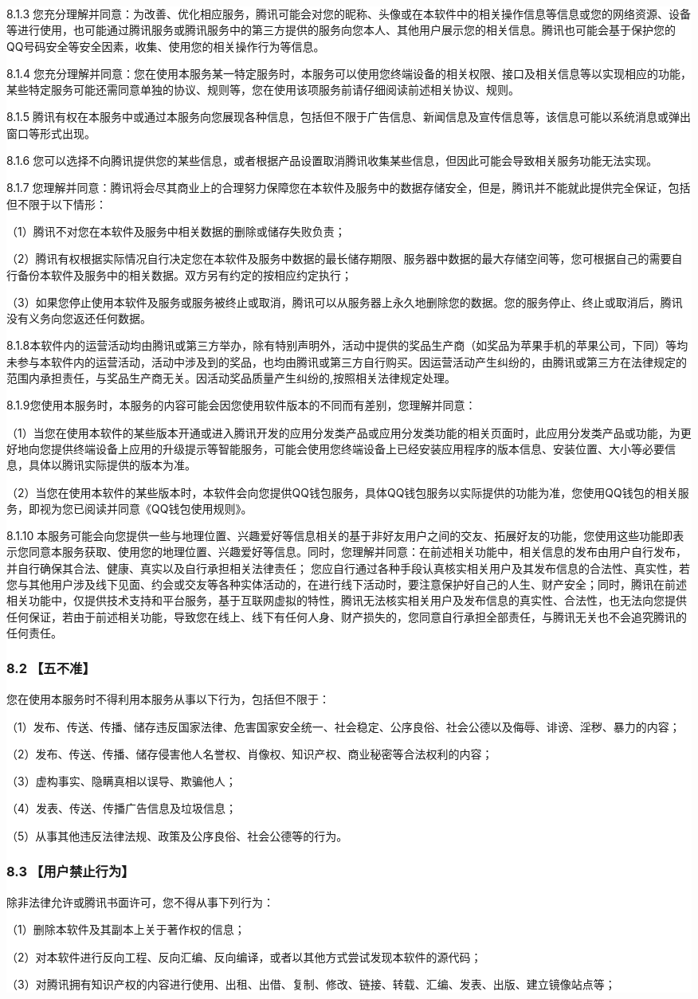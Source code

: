 8.1.3
您充分理解并同意：为改善、优化相应服务，腾讯可能会对您的昵称、头像或在本软件中的相关操作信息等信息或您的网络资源、设备等进行使用，也可能通过腾讯服务或腾讯服务中的第三方提供的服务向您本人、其他用户展示您的相关信息。腾讯也可能会基于保护您的QQ号码安全等安全因素，收集、使用您的相关操作行为等信息。

8.1.4
您充分理解并同意：您在使用本服务某一特定服务时，本服务可以使用您终端设备的相关权限、接口及相关信息等以实现相应的功能，某些特定服务可能还需同意单独的协议、规则等，您在使用该项服务前请仔细阅读前述相关协议、规则。

8.1.5 腾讯有权在本服务中或通过本服务向您展现各种信息，包括但不限于广告信息、新闻信息及宣传信息等，该信息可能以系统消息或弹出窗口等形式出现。

8.1.6 您可以选择不向腾讯提供您的某些信息，或者根据产品设置取消腾讯收集某些信息，但因此可能会导致相关服务功能无法实现。

8.1.7 您理解并同意：腾讯将会尽其商业上的合理努力保障您在本软件及服务中的数据存储安全，但是，腾讯并不能就此提供完全保证，包括但不限于以下情形：

（1）腾讯不对您在本软件及服务中相关数据的删除或储存失败负责；

（2）腾讯有权根据实际情况自行决定您在本软件及服务中数据的最长储存期限、服务器中数据的最大存储空间等，您可根据自己的需要自行备份本软件及服务中的相关数据。双方另有约定的按相应约定执行；

（3）如果您停止使用本软件及服务或服务被终止或取消，腾讯可以从服务器上永久地删除您的数据。您的服务停止、终止或取消后，腾讯没有义务向您返还任何数据。

8.1.8本软件内的运营活动均由腾讯或第三方举办，除有特别声明外，活动中提供的奖品生产商（如奖品为苹果手机的苹果公司，下同）等均未参与本软件内的运营活动，活动中涉及到的奖品，也均由腾讯或第三方自行购买。因运营活动产生纠纷的，由腾讯或第三方在法律规定的范围内承担责任，与奖品生产商无关。因活动奖品质量产生纠纷的,按照相关法律规定处理。

8.1.9您使用本服务时，本服务的内容可能会因您使用软件版本的不同而有差别，您理解并同意：

（1）当您在使用本软件的某些版本开通或进入腾讯开发的应用分发类产品或应用分发类功能的相关页面时，此应用分发类产品或功能，为更好地向您提供终端设备上应用的升级提示等智能服务，可能会使用您终端设备上已经安装应用程序的版本信息、安装位置、大小等必要信息，具体以腾讯实际提供的版本为准。

（2）当您在使用本软件的某些版本时，本软件会向您提供QQ钱包服务，具体QQ钱包服务以实际提供的功能为准，您使用QQ钱包的相关服务，即视为您已阅读并同意《QQ钱包使用规则》。

8.1.10
本服务可能会向您提供一些与地理位置、兴趣爱好等信息相关的基于非好友用户之间的交友、拓展好友的功能，您使用这些功能即表示您同意本服务获取、使用您的地理位置、兴趣爱好等信息。同时，您理解并同意：在前述相关功能中，相关信息的发布由用户自行发布，并自行确保其合法、健康、真实以及自行承担相关法律责任；
您应自行通过各种手段认真核实相关用户及其发布信息的合法性、真实性，若您与其他用户涉及线下见面、约会或交友等各种实体活动的，在进行线下活动时，要注意保护好自己的人生、财产安全；同时，腾讯在前述相关功能中，仅提供技术支持和平台服务，基于互联网虚拟的特性，腾讯无法核实相关用户及发布信息的真实性、合法性，也无法向您提供任何保证，若由于前述相关功能，导致您在线上、线下有任何人身、财产损失的，您同意自行承担全部责任，与腾讯无关也不会追究腾讯的任何责任。

### 8.2 【五不准】

您在使用本服务时不得利用本服务从事以下行为，包括但不限于：

（1）发布、传送、传播、储存违反国家法律、危害国家安全统一、社会稳定、公序良俗、社会公德以及侮辱、诽谤、淫秽、暴力的内容；

（2）发布、传送、传播、储存侵害他人名誉权、肖像权、知识产权、商业秘密等合法权利的内容；

（3）虚构事实、隐瞒真相以误导、欺骗他人；

（4）发表、传送、传播广告信息及垃圾信息；

（5）从事其他违反法律法规、政策及公序良俗、社会公德等的行为。

### 8.3 【用户禁止行为】

除非法律允许或腾讯书面许可，您不得从事下列行为：

（1）删除本软件及其副本上关于著作权的信息；

（2）对本软件进行反向工程、反向汇编、反向编译，或者以其他方式尝试发现本软件的源代码；

（3）对腾讯拥有知识产权的内容进行使用、出租、出借、复制、修改、链接、转载、汇编、发表、出版、建立镜像站点等；
